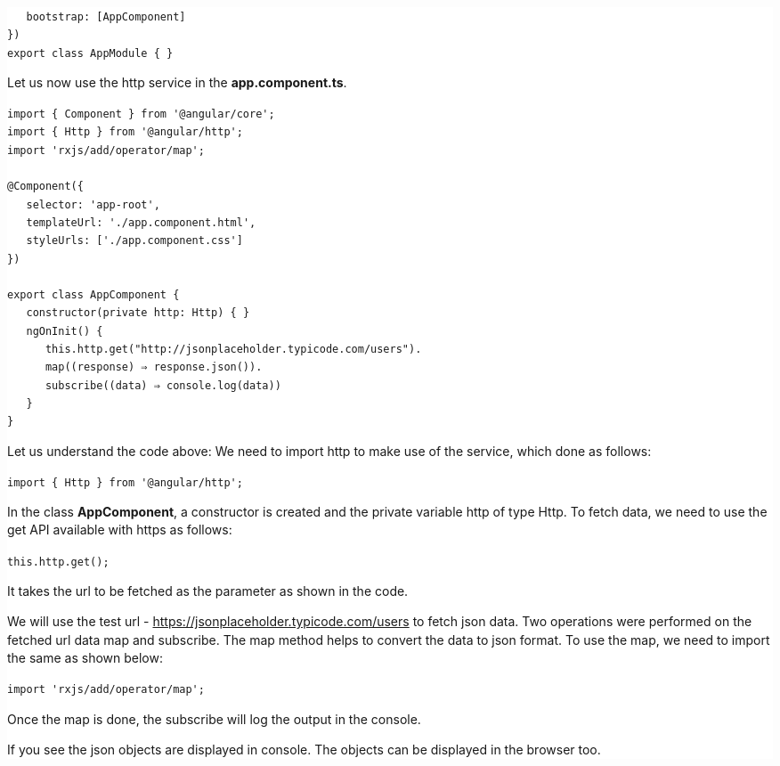 ```
   bootstrap: [AppComponent]
})
export class AppModule { }
```



Let us now use the http service in the **app.component.ts**.

```
import { Component } from '@angular/core';
import { Http } from '@angular/http';
import 'rxjs/add/operator/map';

@Component({
   selector: 'app-root',
   templateUrl: './app.component.html',
   styleUrls: ['./app.component.css']
})

export class AppComponent {
   constructor(private http: Http) { }
   ngOnInit() {
      this.http.get("http://jsonplaceholder.typicode.com/users").
      map((response) ⇒ response.json()).
      subscribe((data) ⇒ console.log(data))
   }
}
```

Let us understand the code above: We need to import http to make use of the service, which done as follows:

```
import { Http } from '@angular/http';
```

In the class **AppComponent**, a constructor is created and the private variable http of type Http. To fetch data, we need to use the get API available with https as follows:

```
this.http.get();
```

It takes the url to be fetched as the parameter as shown in the code.

We will use the test url -  <https://jsonplaceholder.typicode.com/users> to fetch json data. Two operations were performed on the fetched url data map and subscribe. The map method helps to convert the data to json format. To use the map, we need to import the same as shown below:

```
import 'rxjs/add/operator/map';
```

Once the map is done, the subscribe will log the output in the console.

If you see the json objects are displayed in console. The objects can be displayed in the browser too.
